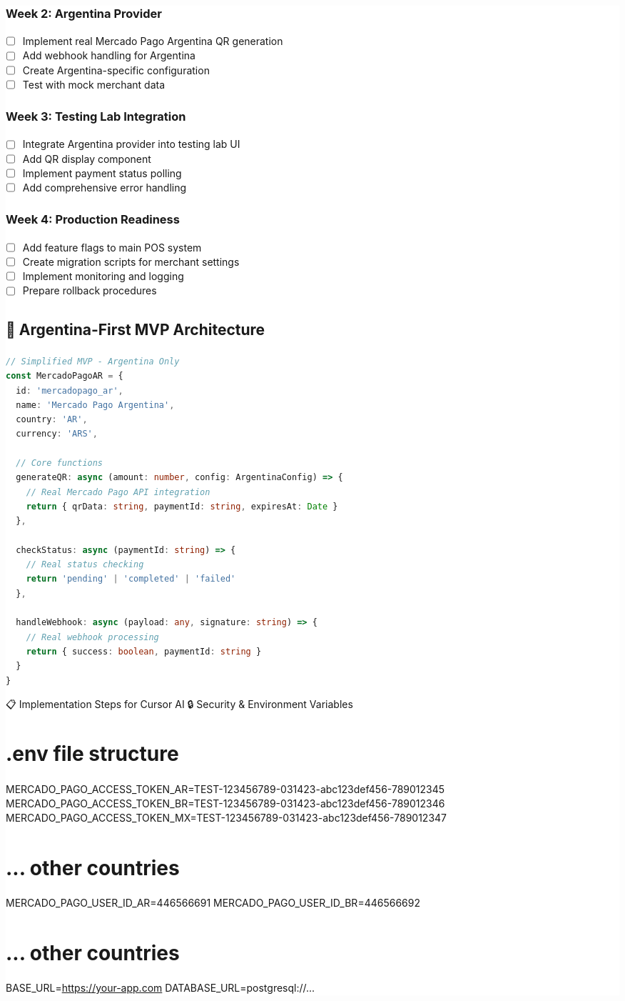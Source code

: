 ### Week 2: Argentina Provider
- [ ] Implement real Mercado Pago Argentina QR generation
- [ ] Add webhook handling for Argentina
- [ ] Create Argentina-specific configuration
- [ ] Test with mock merchant data

### Week 3: Testing Lab Integration
- [ ] Integrate Argentina provider into testing lab UI
- [ ] Add QR display component
- [ ] Implement payment status polling
- [ ] Add comprehensive error handling

### Week 4: Production Readiness
- [ ] Add feature flags to main POS system
- [ ] Create migration scripts for merchant settings
- [ ] Implement monitoring and logging
- [ ] Prepare rollback procedures

## 🎯 Argentina-First MVP Architecture

```typescript
// Simplified MVP - Argentina Only
const MercadoPagoAR = {
  id: 'mercadopago_ar',
  name: 'Mercado Pago Argentina',
  country: 'AR',
  currency: 'ARS',
  
  // Core functions
  generateQR: async (amount: number, config: ArgentinaConfig) => {
    // Real Mercado Pago API integration
    return { qrData: string, paymentId: string, expiresAt: Date }
  },
  
  checkStatus: async (paymentId: string) => {
    // Real status checking
    return 'pending' | 'completed' | 'failed'
  },
  
  handleWebhook: async (payload: any, signature: string) => {
    // Real webhook processing
    return { success: boolean, paymentId: string }
  }
}
```

📋 Implementation Steps for Cursor AI
🔒 Security & Environment Variables
# .env file structure
MERCADO_PAGO_ACCESS_TOKEN_AR=TEST-123456789-031423-abc123def456-789012345
MERCADO_PAGO_ACCESS_TOKEN_BR=TEST-123456789-031423-abc123def456-789012346
MERCADO_PAGO_ACCESS_TOKEN_MX=TEST-123456789-031423-abc123def456-789012347
# ... other countries
MERCADO_PAGO_USER_ID_AR=446566691
MERCADO_PAGO_USER_ID_BR=446566692
# ... other countries
BASE_URL=https://your-app.com
DATABASE_URL=postgresql://...